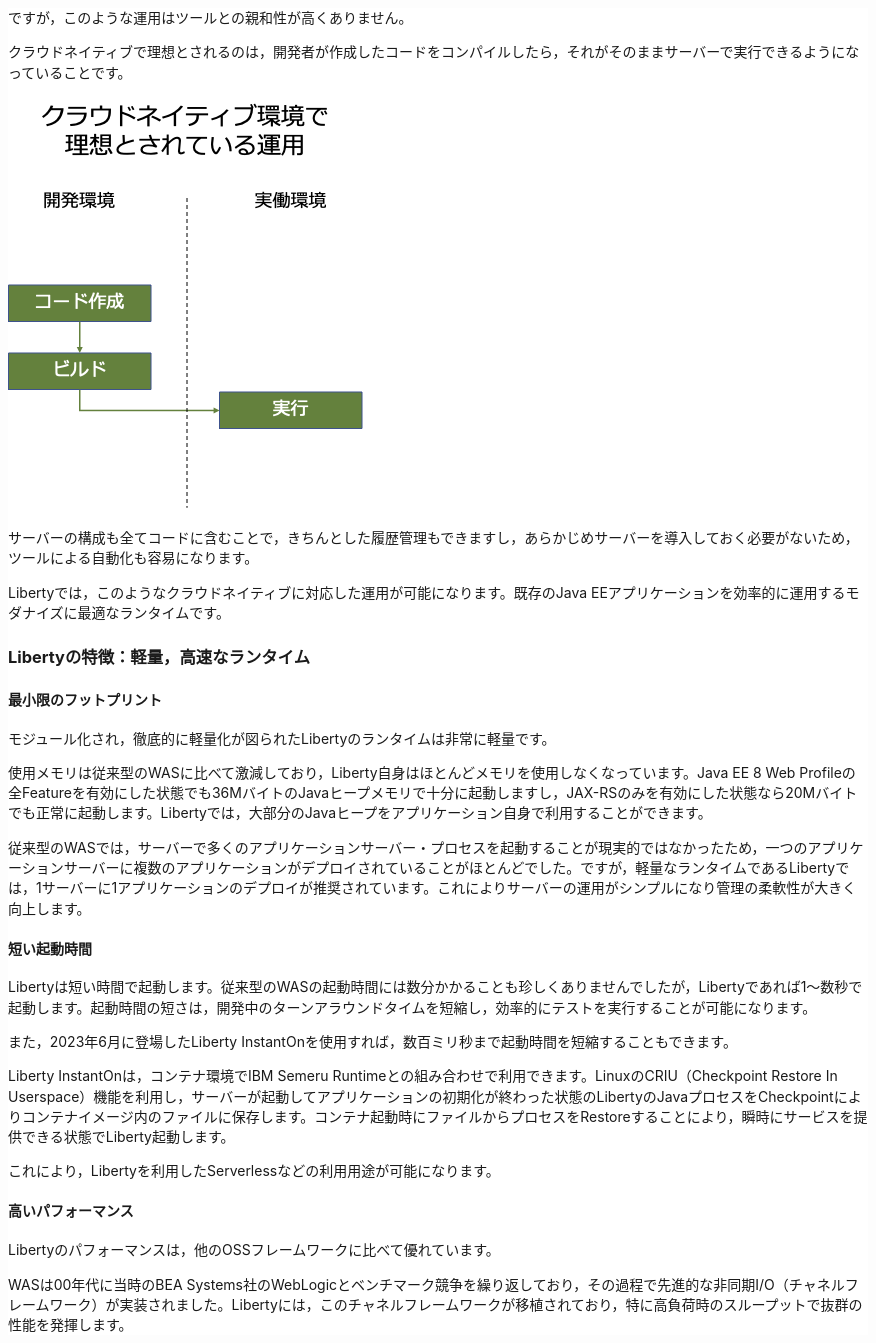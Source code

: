 ですが，このような運用はツールとの親和性が高くありません。

クラウドネイティブで理想とされるのは，開発者が作成したコードをコンパイルしたら，それがそのままサーバーで実行できるようになっていることです。

![クラウドネイティブで理想とされている運用](../images/appserver_liberty.png)

サーバーの構成も全てコードに含むことで，きちんとした履歴管理もできますし，あらかじめサーバーを導入しておく必要がないため，ツールによる自動化も容易になります。

Libertyでは，このようなクラウドネイティブに対応した運用が可能になります。既存のJava EEアプリケーションを効率的に運用するモダナイズに最適なランタイムです。

### Libertyの特徴：軽量，高速なランタイム

#### 最小限のフットプリント

モジュール化され，徹底的に軽量化が図られたLibertyのランタイムは非常に軽量です。

使用メモリは従来型のWASに比べて激減しており，Liberty自身はほとんどメモリを使用しなくなっています。Java EE 8 Web Profileの全Featureを有効にした状態でも36MバイトのJavaヒープメモリで十分に起動しますし，JAX-RSのみを有効にした状態なら20Mバイトでも正常に起動します。Libertyでは，大部分のJavaヒープをアプリケーション自身で利用することができます。

従来型のWASでは，サーバーで多くのアプリケーションサーバー・プロセスを起動することが現実的ではなかったため，一つのアプリケーションサーバーに複数のアプリケーションがデプロイされていることがほとんどでした。ですが，軽量なランタイムであるLibertyでは，1サーバーに1アプリケーションのデプロイが推奨されています。これによりサーバーの運用がシンプルになり管理の柔軟性が大きく向上します。

#### 短い起動時間

Libertyは短い時間で起動します。従来型のWASの起動時間には数分かかることも珍しくありませんでしたが，Libertyであれば1〜数秒で起動します。起動時間の短さは，開発中のターンアラウンドタイムを短縮し，効率的にテストを実行することが可能になります。

また，2023年6月に登場したLiberty InstantOnを使用すれば，数百ミリ秒まで起動時間を短縮することもできます。

Liberty InstantOnは，コンテナ環境でIBM Semeru Runtimeとの組み合わせで利用できます。LinuxのCRIU（Checkpoint Restore In Userspace）機能を利用し，サーバーが起動してアプリケーションの初期化が終わった状態のLibertyのJavaプロセスをCheckpointによりコンテナイメージ内のファイルに保存します。コンテナ起動時にファイルからプロセスをRestoreすることにより，瞬時にサービスを提供できる状態でLiberty起動します。

これにより，Libertyを利用したServerlessなどの利用用途が可能になります。

#### 高いパフォーマンス

Libertyのパフォーマンスは，他のOSSフレームワークに比べて優れています。

WASは00年代に当時のBEA Systems社のWebLogicとベンチマーク競争を繰り返しており，その過程で先進的な非同期I/O（チャネルフレームワーク）が実装されました。Libertyには，このチャネルフレームワークが移植されており，特に高負荷時のスループットで抜群の性能を発揮します。


